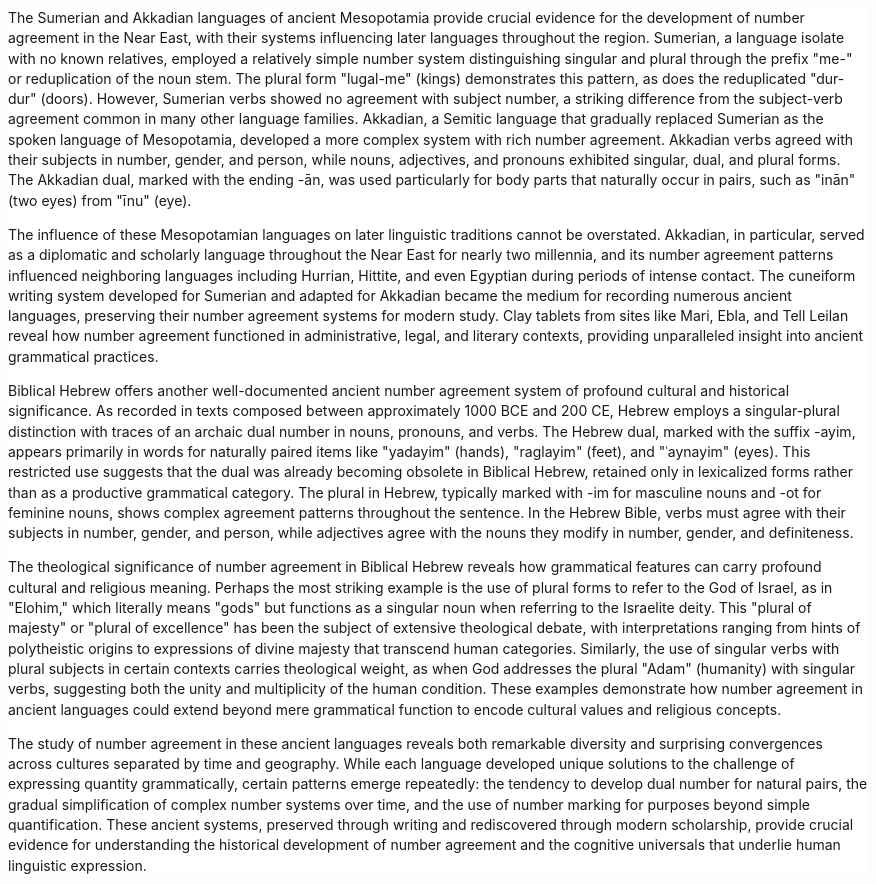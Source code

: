 The Sumerian and Akkadian languages of ancient Mesopotamia provide crucial evidence for the development of number agreement in the Near East, with their systems influencing later languages throughout the region. Sumerian, a language isolate with no known relatives, employed a relatively simple number system distinguishing singular and plural through the prefix "me-" or reduplication of the noun stem. The plural form "lugal-me" (kings) demonstrates this pattern, as does the reduplicated "dur-dur" (doors). However, Sumerian verbs showed no agreement with subject number, a striking difference from the subject-verb agreement common in many other language families. Akkadian, a Semitic language that gradually replaced Sumerian as the spoken language of Mesopotamia, developed a more complex system with rich number agreement. Akkadian verbs agreed with their subjects in number, gender, and person, while nouns, adjectives, and pronouns exhibited singular, dual, and plural forms. The Akkadian dual, marked with the ending -ān, was used particularly for body parts that naturally occur in pairs, such as "inān" (two eyes) from "īnu" (eye).

The influence of these Mesopotamian languages on later linguistic traditions cannot be overstated. Akkadian, in particular, served as a diplomatic and scholarly language throughout the Near East for nearly two millennia, and its number agreement patterns influenced neighboring languages including Hurrian, Hittite, and even Egyptian during periods of intense contact. The cuneiform writing system developed for Sumerian and adapted for Akkadian became the medium for recording numerous ancient languages, preserving their number agreement systems for modern study. Clay tablets from sites like Mari, Ebla, and Tell Leilan reveal how number agreement functioned in administrative, legal, and literary contexts, providing unparalleled insight into ancient grammatical practices.

Biblical Hebrew offers another well-documented ancient number agreement system of profound cultural and historical significance. As recorded in texts composed between approximately 1000 BCE and 200 CE, Hebrew employs a singular-plural distinction with traces of an archaic dual number in nouns, pronouns, and verbs. The Hebrew dual, marked with the suffix -ayim, appears primarily in words for naturally paired items like "yadayim" (hands), "raglayim" (feet), and "ʿaynayim" (eyes). This restricted use suggests that the dual was already becoming obsolete in Biblical Hebrew, retained only in lexicalized forms rather than as a productive grammatical category. The plural in Hebrew, typically marked with -im for masculine nouns and -ot for feminine nouns, shows complex agreement patterns throughout the sentence. In the Hebrew Bible, verbs must agree with their subjects in number, gender, and person, while adjectives agree with the nouns they modify in number, gender, and definiteness.

The theological significance of number agreement in Biblical Hebrew reveals how grammatical features can carry profound cultural and religious meaning. Perhaps the most striking example is the use of plural forms to refer to the God of Israel, as in "Elohim," which literally means "gods" but functions as a singular noun when referring to the Israelite deity. This "plural of majesty" or "plural of excellence" has been the subject of extensive theological debate, with interpretations ranging from hints of polytheistic origins to expressions of divine majesty that transcend human categories. Similarly, the use of singular verbs with plural subjects in certain contexts carries theological weight, as when God addresses the plural "Adam" (humanity) with singular verbs, suggesting both the unity and multiplicity of the human condition. These examples demonstrate how number agreement in ancient languages could extend beyond mere grammatical function to encode cultural values and religious concepts.

The study of number agreement in these ancient languages reveals both remarkable diversity and surprising convergences across cultures separated by time and geography. While each language developed unique solutions to the challenge of expressing quantity grammatically, certain patterns emerge repeatedly: the tendency to develop dual number for natural pairs, the gradual simplification of complex number systems over time, and the use of number marking for purposes beyond simple quantification. These ancient systems, preserved through writing and rediscovered through modern scholarship, provide crucial evidence for understanding the historical development of number agreement and the cognitive universals that underlie human linguistic expression.
